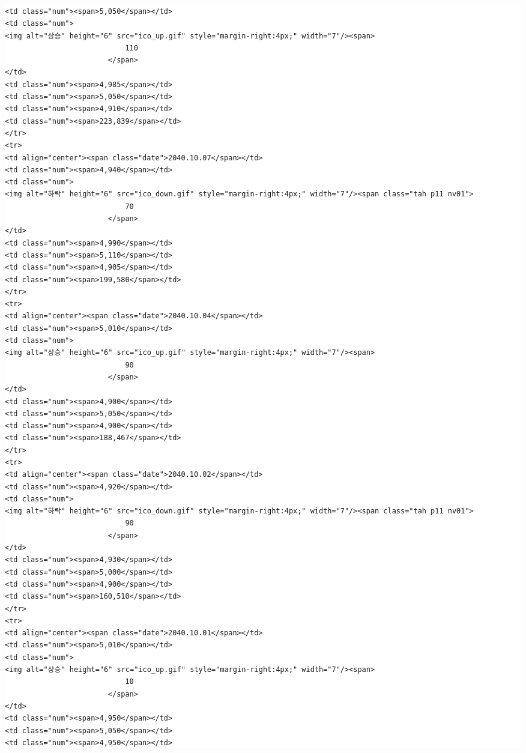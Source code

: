     <td class="num"><span>5,050</span></td>
    <td class="num">
    <img alt="상승" height="6" src="ico_up.gif" style="margin-right:4px;" width="7"/><span>
                                110
                            </span>
    </td>
    <td class="num"><span>4,985</span></td>
    <td class="num"><span>5,050</span></td>
    <td class="num"><span>4,910</span></td>
    <td class="num"><span>223,839</span></td>
    </tr>
    <tr>
    <td align="center"><span class="date">2040.10.07</span></td>
    <td class="num"><span>4,940</span></td>
    <td class="num">
    <img alt="하락" height="6" src="ico_down.gif" style="margin-right:4px;" width="7"/><span class="tah p11 nv01">
                                70
                            </span>
    </td>
    <td class="num"><span>4,990</span></td>
    <td class="num"><span>5,110</span></td>
    <td class="num"><span>4,905</span></td>
    <td class="num"><span>199,580</span></td>
    </tr>
    <tr>
    <td align="center"><span class="date">2040.10.04</span></td>
    <td class="num"><span>5,010</span></td>
    <td class="num">
    <img alt="상승" height="6" src="ico_up.gif" style="margin-right:4px;" width="7"/><span>
                                90
                            </span>
    </td>
    <td class="num"><span>4,900</span></td>
    <td class="num"><span>5,050</span></td>
    <td class="num"><span>4,900</span></td>
    <td class="num"><span>188,467</span></td>
    </tr>
    <tr>
    <td align="center"><span class="date">2040.10.02</span></td>
    <td class="num"><span>4,920</span></td>
    <td class="num">
    <img alt="하락" height="6" src="ico_down.gif" style="margin-right:4px;" width="7"/><span class="tah p11 nv01">
                                90
                            </span>
    </td>
    <td class="num"><span>4,930</span></td>
    <td class="num"><span>5,000</span></td>
    <td class="num"><span>4,900</span></td>
    <td class="num"><span>160,510</span></td>
    </tr>
    <tr>
    <td align="center"><span class="date">2040.10.01</span></td>
    <td class="num"><span>5,010</span></td>
    <td class="num">
    <img alt="상승" height="6" src="ico_up.gif" style="margin-right:4px;" width="7"/><span>
                                10
                            </span>
    </td>
    <td class="num"><span>4,950</span></td>
    <td class="num"><span>5,050</span></td>
    <td class="num"><span>4,950</span></td>